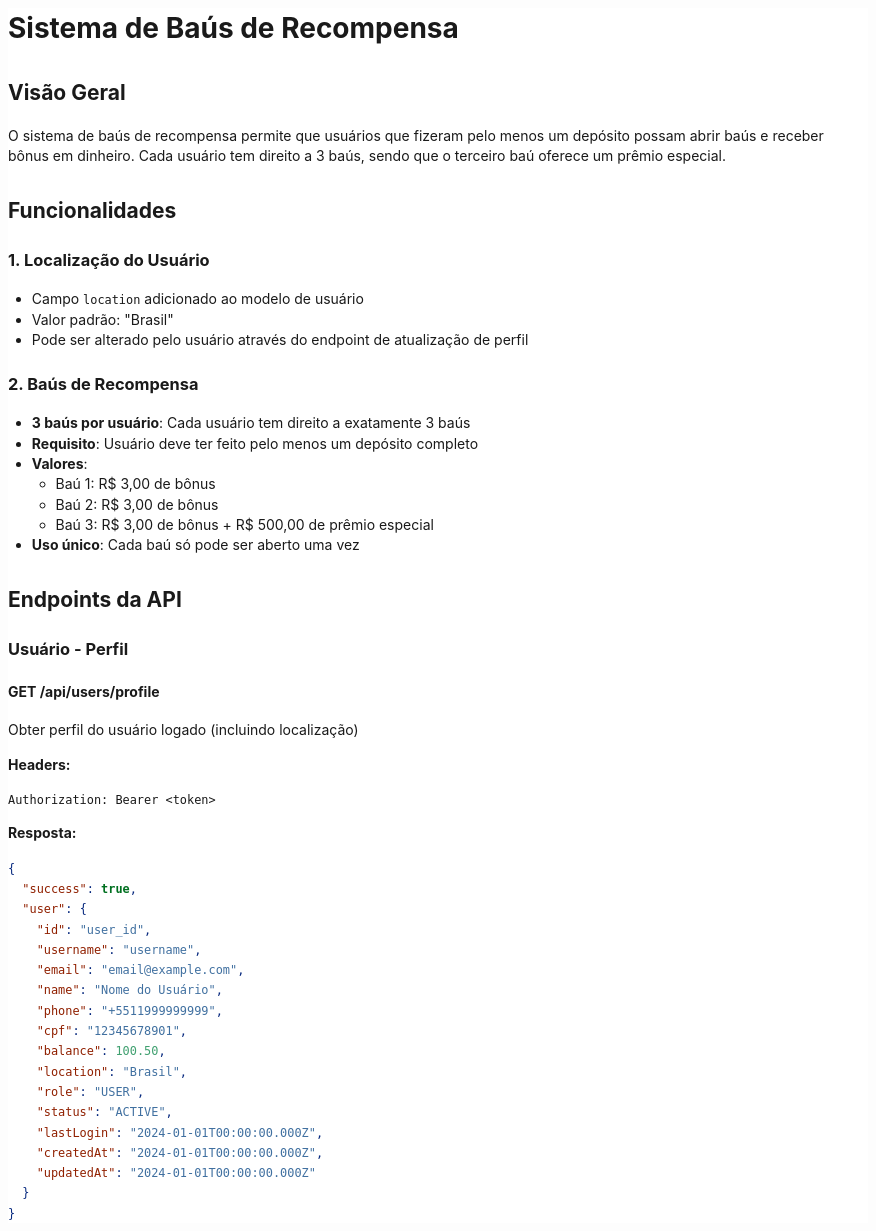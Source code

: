 # Sistema de Baús de Recompensa

## Visão Geral

O sistema de baús de recompensa permite que usuários que fizeram pelo menos um depósito possam abrir baús e receber bônus em dinheiro. Cada usuário tem direito a 3 baús, sendo que o terceiro baú oferece um prêmio especial.

## Funcionalidades

### 1. Localização do Usuário
- Campo `location` adicionado ao modelo de usuário
- Valor padrão: "Brasil"
- Pode ser alterado pelo usuário através do endpoint de atualização de perfil

### 2. Baús de Recompensa
- **3 baús por usuário**: Cada usuário tem direito a exatamente 3 baús
- **Requisito**: Usuário deve ter feito pelo menos um depósito completo
- **Valores**:
  - Baú 1: R$ 3,00 de bônus
  - Baú 2: R$ 3,00 de bônus  
  - Baú 3: R$ 3,00 de bônus + R$ 500,00 de prêmio especial
- **Uso único**: Cada baú só pode ser aberto uma vez

## Endpoints da API

### Usuário - Perfil

#### GET /api/users/profile
Obter perfil do usuário logado (incluindo localização)

**Headers:**
```
Authorization: Bearer <token>
```

**Resposta:**
```json
{
  "success": true,
  "user": {
    "id": "user_id",
    "username": "username",
    "email": "email@example.com",
    "name": "Nome do Usuário",
    "phone": "+5511999999999",
    "cpf": "12345678901",
    "balance": 100.50,
    "location": "Brasil",
    "role": "USER",
    "status": "ACTIVE",
    "lastLogin": "2024-01-01T00:00:00.000Z",
    "createdAt": "2024-01-01T00:00:00.000Z",
    "updatedAt": "2024-01-01T00:00:00.000Z"
  }
}
```
